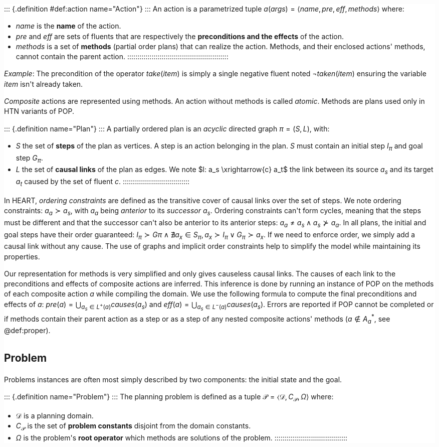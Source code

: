 ::: {.definition #def:action name="Action"} :::
An action is a parametrized tuple $a(args)=\langle name, pre, eff, methods \rangle$ where:

* $name$ is the **name** of the action.
* $pre$ and $eff$ are sets of fluents that are respectively the **preconditions and the effects** of the action.
* $methods$ is a set of **methods** (partial order plans) that can realize the action. Methods, and their enclosed actions' methods, cannot contain the parent action.
::::::::::::::::::::::::::::::::::::::::::::::::::

*Example*: The precondition of the operator $take(item)$ is simply a single negative fluent noted $\neg taken(item)$ ensuring the variable $item$ isn't already taken.

*Composite* actions are represented using methods. An action without methods is called *atomic*. Methods are plans used only in HTN variants of POP.

::: {.definition name="Plan"} :::
A partially ordered plan is an *acyclic* directed graph $\pi = (S, L)$, with:

* $S$ the set of **steps** of the plan as vertices. A step is an action belonging in the plan. $S$ must contain an initial step $I_\pi$ and goal step $G_\pi$.
* $L$ the set of **causal links** of the plan as edges.
We note $l: a_s \xrightarrow{c} a_t$ the link between its source $a_s$ and its target $a_t$ caused by the set of fluent $c$.
:::::::::::::::::::::::::::::::::

In HEART, *ordering constraints* are defined as the transitive cover of causal links over the set of steps. We note ordering constraints: $a_a \succ a_s$, with $a_a$ being *anterior* to its *successor* $a_s$. Ordering constraints can't form cycles, meaning that the steps must be different and that the successor can't also be anterior to its anterior steps:
$a_a \neq a_s \land a_s \not \succ a_a$.
In all plans, the initial and goal steps have their order guaranteed: $I_\pi \succ G\pi \land \nexists a_x \in S_\pi, a_x \succ I_\pi \lor G_\pi \succ a_x$.
If we need to enforce order, we simply add a causal link without any cause. The use of graphs and implicit order constraints help to simplify the model while maintaining its properties.

Our representation for methods is very simplified and only gives causeless causal links. The causes of each link to the preconditions and effects of composite actions are inferred. This inference is done by running an instance of POP on the methods of each composite action $a$ while compiling the domain. We use the following formula to compute the final preconditions and effects of $a$: $pre(a) = \bigcup_{a_s \in L^+(a)} causes(a_s)$ and $eff(a) = \bigcup_{a_s \in L^-(a)} causes(a_s)$. Errors are reported if POP cannot be completed or if methods contain their parent action as a step or as a step of any nested composite actions' methods ($a \notin A_a^*$, see @def:proper).

## Problem

Problems instances are often most simply described by two components: the initial state and the goal.

::: {.definition name="Problem"} :::
The planning problem is defined as a tuple $\mathcal{P} = \langle \mathcal{D}, C_\mathcal{P} , \Omega\rangle$ where:

* $\mathcal{D}$ is a planning domain.
* $C_\mathcal{P}$ is the set of **problem constants** disjoint from the domain constants.
* $\Omega$ is the problem's **root operator** which methods are solutions of the problem.
::::::::::::::::::::::::::::::::::::

